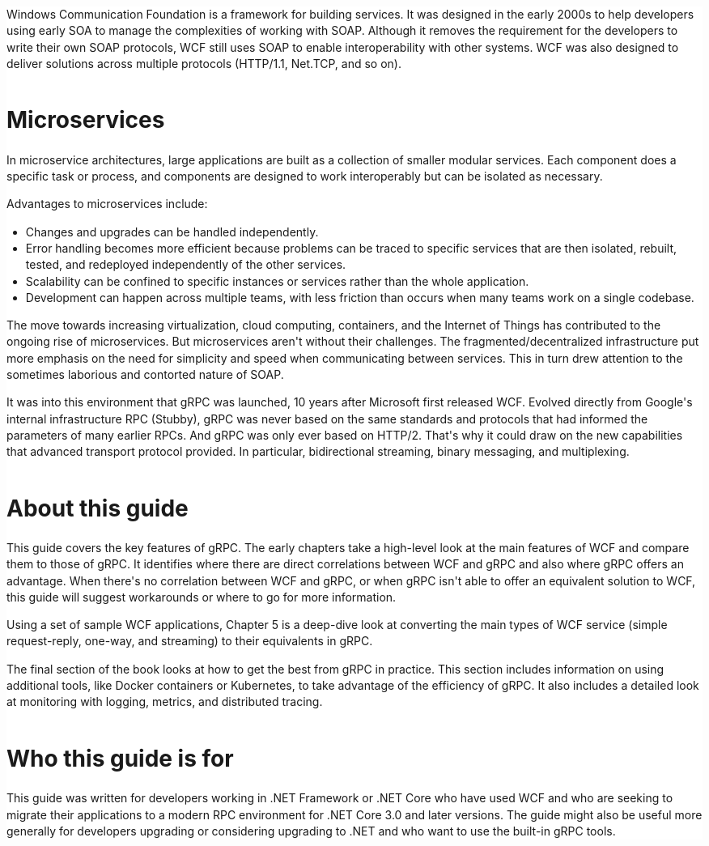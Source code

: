 Windows Communication Foundation is a framework for building services. It was designed in the early 2000s to help developers using early SOA to manage the complexities of working with SOAP. Although it removes the requirement for the developers to write their own SOAP protocols, WCF still uses SOAP to enable interoperability with other systems. WCF was also designed to deliver solutions across multiple protocols (HTTP/1.1, Net.TCP, and so on).

# <span id="page-8-0"></span>Microservices

In microservice architectures, large applications are built as a collection of smaller modular services. Each component does a specific task or process, and components are designed to work interoperably but can be isolated as necessary.

Advantages to microservices include:

- Changes and upgrades can be handled independently.
- Error handling becomes more efficient because problems can be traced to specific services that are then isolated, rebuilt, tested, and redeployed independently of the other services.
- Scalability can be confined to specific instances or services rather than the whole application.
- Development can happen across multiple teams, with less friction than occurs when many teams work on a single codebase.

The move towards increasing virtualization, cloud computing, containers, and the Internet of Things has contributed to the ongoing rise of microservices. But microservices aren't without their challenges. The fragmented/decentralized infrastructure put more emphasis on the need for simplicity and speed when communicating between services. This in turn drew attention to the sometimes laborious and contorted nature of SOAP.

It was into this environment that gRPC was launched, 10 years after Microsoft first released WCF. Evolved directly from Google's internal infrastructure RPC (Stubby), gRPC was never based on the same standards and protocols that had informed the parameters of many earlier RPCs. And gRPC was only ever based on HTTP/2. That's why it could draw on the new capabilities that advanced transport protocol provided. In particular, bidirectional streaming, binary messaging, and multiplexing.

# <span id="page-9-0"></span>About this guide

This guide covers the key features of gRPC. The early chapters take a high-level look at the main features of WCF and compare them to those of gRPC. It identifies where there are direct correlations between WCF and gRPC and also where gRPC offers an advantage. When there's no correlation between WCF and gRPC, or when gRPC isn't able to offer an equivalent solution to WCF, this guide will suggest workarounds or where to go for more information.

Using a set of sample WCF applications, Chapter 5 is a deep-dive look at converting the main types of WCF service (simple request-reply, one-way, and streaming) to their equivalents in gRPC.

The final section of the book looks at how to get the best from gRPC in practice. This section includes information on using additional tools, like Docker containers or Kubernetes, to take advantage of the efficiency of gRPC. It also includes a detailed look at monitoring with logging, metrics, and distributed tracing.

# <span id="page-9-1"></span>Who this guide is for

This guide was written for developers working in .NET Framework or .NET Core who have used WCF and who are seeking to migrate their applications to a modern RPC environment for .NET Core 3.0 and later versions. The guide might also be useful more generally for developers upgrading or considering upgrading to .NET and who want to use the built-in gRPC tools.
